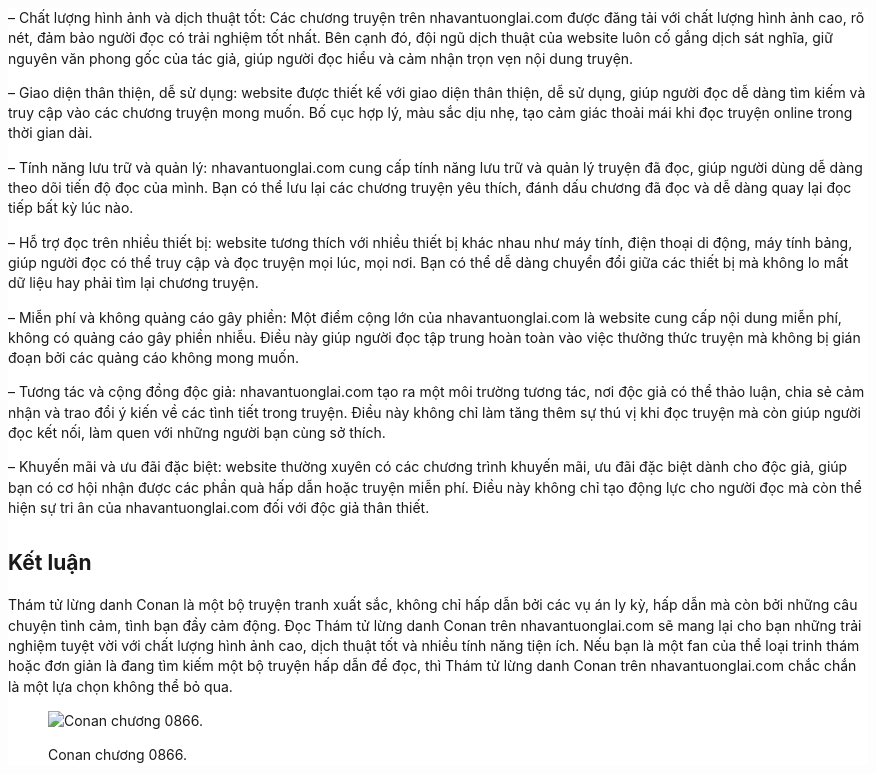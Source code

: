 – Chất lượng hình ảnh và dịch thuật tốt: Các chương truyện trên nhavantuonglai.com được đăng tải với chất lượng hình ảnh cao, rõ nét, đảm bảo người đọc có trải nghiệm tốt nhất. Bên cạnh đó, đội ngũ dịch thuật của website luôn cố gắng dịch sát nghĩa, giữ nguyên văn phong gốc của tác giả, giúp người đọc hiểu và cảm nhận trọn vẹn nội dung truyện.

– Giao diện thân thiện, dễ sử dụng: website được thiết kế với giao diện thân thiện, dễ sử dụng, giúp người đọc dễ dàng tìm kiếm và truy cập vào các chương truyện mong muốn. Bố cục hợp lý, màu sắc dịu nhẹ, tạo cảm giác thoải mái khi đọc truyện online trong thời gian dài.

– Tính năng lưu trữ và quản lý: nhavantuonglai.com cung cấp tính năng lưu trữ và quản lý truyện đã đọc, giúp người dùng dễ dàng theo dõi tiến độ đọc của mình. Bạn có thể lưu lại các chương truyện yêu thích, đánh dấu chương đã đọc và dễ dàng quay lại đọc tiếp bất kỳ lúc nào.

– Hỗ trợ đọc trên nhiều thiết bị: website tương thích với nhiều thiết bị khác nhau như máy tính, điện thoại di động, máy tính bảng, giúp người đọc có thể truy cập và đọc truyện mọi lúc, mọi nơi. Bạn có thể dễ dàng chuyển đổi giữa các thiết bị mà không lo mất dữ liệu hay phải tìm lại chương truyện.

– Miễn phí và không quảng cáo gây phiền: Một điểm cộng lớn của nhavantuonglai.com là website cung cấp nội dung miễn phí, không có quảng cáo gây phiền nhiễu. Điều này giúp người đọc tập trung hoàn toàn vào việc thưởng thức truyện mà không bị gián đoạn bởi các quảng cáo không mong muốn.

– Tương tác và cộng đồng độc giả: nhavantuonglai.com tạo ra một môi trường tương tác, nơi độc giả có thể thảo luận, chia sẻ cảm nhận và trao đổi ý kiến về các tình tiết trong truyện. Điều này không chỉ làm tăng thêm sự thú vị khi đọc truyện mà còn giúp người đọc kết nối, làm quen với những người bạn cùng sở thích.

– Khuyến mãi và ưu đãi đặc biệt: website thường xuyên có các chương trình khuyến mãi, ưu đãi đặc biệt dành cho độc giả, giúp bạn có cơ hội nhận được các phần quà hấp dẫn hoặc truyện miễn phí. Điều này không chỉ tạo động lực cho người đọc mà còn thể hiện sự tri ân của nhavantuonglai.com đối với độc giả thân thiết.

## Kết luận

Thám tử lừng danh Conan là một bộ truyện tranh xuất sắc, không chỉ hấp dẫn bởi các vụ án ly kỳ, hấp dẫn mà còn bởi những câu chuyện tình cảm, tình bạn đầy cảm động. Đọc Thám tử lừng danh Conan trên nhavantuonglai.com sẽ mang lại cho bạn những trải nghiệm tuyệt vời với chất lượng hình ảnh cao, dịch thuật tốt và nhiều tính năng tiện ích. Nếu bạn là một fan của thể loại trinh thám hoặc đơn giản là đang tìm kiếm một bộ truyện hấp dẫn để đọc, thì Thám tử lừng danh Conan trên nhavantuonglai.com chắc chắn là một lựa chọn không thể bỏ qua.

<figure><img src="https://nhavantuonglai.com/image/cover/001-166.jpg" alt="Conan chương 0866." title="Conan chương 0866." height=100% width=100%><figcaption><p>Conan chương 0866.</p></figcaption></figure>